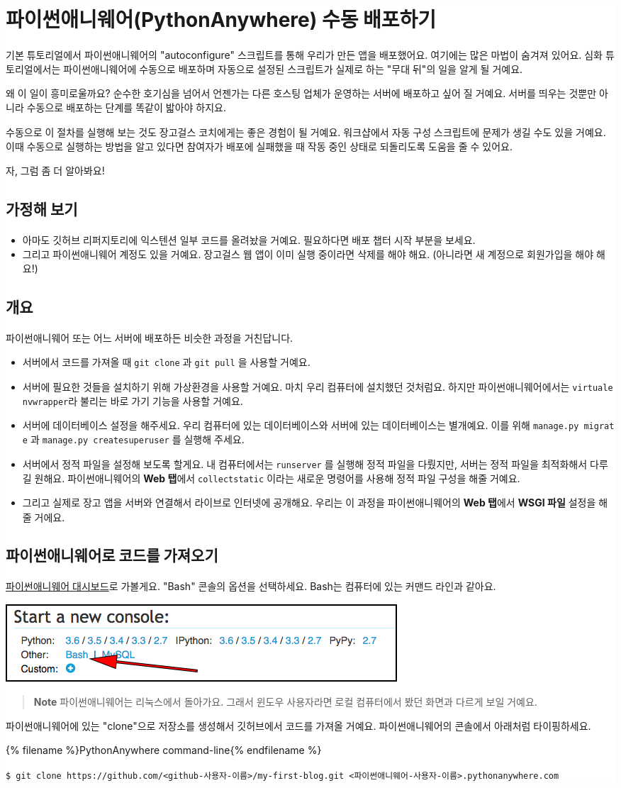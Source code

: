 # 파이썬애니웨어(PythonAnywhere) 수동 배포하기

기본 튜토리얼에서 파이썬애니웨어의 "autoconfigure" 스크립트를 통해 우리가 만든 앱을 배포했어요. 여기에는 많은 마법이 숨겨져 있어요. 심화 튜토리얼에서는 파이썬애니웨어에 수동으로 배포하며 자동으로 설정된 스크립트가 실제로 하는 "무대 뒤"의 일을 알게 될 거예요. 

왜 이 일이 흥미로울까요? 순수한 호기심을 넘어서 언젠가는 다른 호스팅 업체가 운영하는 서버에 배포하고 싶어 질 거예요. 서버를 띄우는 것뿐만 아니라 수동으로 배포하는 단계를 똑같이 밟아야 하지요. 

수동으로 이 절차를 실행해 보는 것도 장고걸스 코치에게는 좋은 경험이 될 거예요. 워크샵에서 자동 구성 스크립트에 문제가 생길 수도 있을 거예요. 이때 수동으로 실행하는 방법을 알고 있다면 참여자가 배포에 실패했을 때 작동 중인 상태로 되돌리도록 도움을 줄 수 있어요.

자, 그럼 좀 더 알아봐요!


## 가정해 보기

* 아마도 깃허브 리퍼지토리에 익스텐션 일부 코드를 올려놨을 거예요. 필요하다면 배포 챕터 시작 부분을 보세요.
* 그리고 파이썬애니웨어 계정도 있을 거예요. 장고걸스 웹 앱이 이미 실행 중이라면 삭제를 해야 해요. (아니라면 새 계정으로 회원가입을 해야 해요!)

## 개요

파이썬애니웨어 또는 어느 서버에 배포하든 비슷한 과정을 거친답니다.

* 서버에서 코드를 가져올 때 `git clone` 과 `git pull` 을 사용할 거예요.

* 서버에 필요한 것들을 설치하기 위해 가상환경을 사용할 거예요. 마치 우리 컴퓨터에 설치했던 것처럼요. 하지만 파이썬애니웨어에서는 `virtualenvwrapper`라 불리는 바로 가기 기능을 사용할 거예요.

* 서버에 데이터베이스 설정을 해주세요. 우리 컴퓨터에 있는 데이터베이스와 서버에 있는 데이터베이스는 별개예요. 이를 위해 `manage.py migrate` 과 `manage.py createsuperuser` 를 실행해 주세요.

* 서버에서 정적 파일을 설정해 보도록 할게요. 내 컴퓨터에서는 `runserver` 를 실행해 정적 파일을 다뤘지만, 서버는 정적 파일을 최적화해서 다루길 원해요. 파이썬애니웨어의 **Web 탭**에서 `collectstatic` 이라는 새로운 명령어를 사용해 정적 파일 구성을 해줄 거예요.

* 그리고 실제로 장고 앱을 서버와 연결해서 라이브로 인터넷에 공개해요. 우리는 이 과정을 파이썬애니웨어의 **Web 탭**에서 **WSGI 파일** 설정을 해줄 거에요.


## 파이썬애니웨어로 코드를 가져오기

[파이썬애니웨어 대시보드](https://www.pythonanywhere.com)로 가볼게요. "Bash" 콘솔의 옵션을 선택하세요. Bash는 컴퓨터에 있는 커맨드 라인과 같아요.

<img src="images/pythonanywhere_bash_console.png" alt="Other란을 가리킴: Bash에서 새로운 콘솔 시작하기" />

> **Note** 파이썬애니웨어는 리눅스에서 돌아가요. 그래서 윈도우 사용자라면 로컬 컴퓨터에서 봤던 화면과 다르게 보일 거예요.

파이썬애니웨어에 있는 "clone"으로 저장소를 생성해서 깃허브에서 코드를 가져올 거예요. 파이썬애니웨어의 콘솔에서 아래처럼 타이핑하세요.

{% filename %}PythonAnywhere command-line{% endfilename %}
```
$ git clone https://github.com/<github-사용자-이름>/my-first-blog.git <파이썬애니웨어-사용자-이름>.pythonanywhere.com
```
